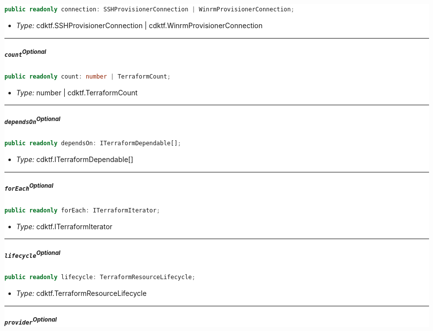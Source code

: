 ```typescript
public readonly connection: SSHProvisionerConnection | WinrmProvisionerConnection;
```

- *Type:* cdktf.SSHProvisionerConnection | cdktf.WinrmProvisionerConnection

---

##### `count`<sup>Optional</sup> <a name="count" id="@cdktf/provider-datadog.dataDatadogRoleUsers.DataDatadogRoleUsersConfig.property.count"></a>

```typescript
public readonly count: number | TerraformCount;
```

- *Type:* number | cdktf.TerraformCount

---

##### `dependsOn`<sup>Optional</sup> <a name="dependsOn" id="@cdktf/provider-datadog.dataDatadogRoleUsers.DataDatadogRoleUsersConfig.property.dependsOn"></a>

```typescript
public readonly dependsOn: ITerraformDependable[];
```

- *Type:* cdktf.ITerraformDependable[]

---

##### `forEach`<sup>Optional</sup> <a name="forEach" id="@cdktf/provider-datadog.dataDatadogRoleUsers.DataDatadogRoleUsersConfig.property.forEach"></a>

```typescript
public readonly forEach: ITerraformIterator;
```

- *Type:* cdktf.ITerraformIterator

---

##### `lifecycle`<sup>Optional</sup> <a name="lifecycle" id="@cdktf/provider-datadog.dataDatadogRoleUsers.DataDatadogRoleUsersConfig.property.lifecycle"></a>

```typescript
public readonly lifecycle: TerraformResourceLifecycle;
```

- *Type:* cdktf.TerraformResourceLifecycle

---

##### `provider`<sup>Optional</sup> <a name="provider" id="@cdktf/provider-datadog.dataDatadogRoleUsers.DataDatadogRoleUsersConfig.property.provider"></a>
